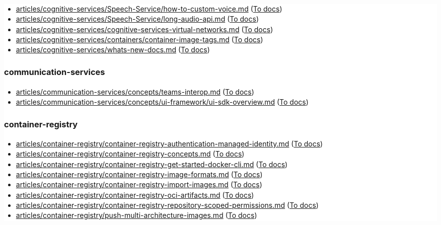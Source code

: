 - [articles/cognitive-services/Speech-Service/how-to-custom-voice.md](https://github.com/MicrosoftDocs/azure-docs/compare/ec2ecfa..d63cb4d#diff-66bc504ed7ec5ab3f8ff0488ef4a6c7e14ec1888936470161ba0e2888f04fab5) ([To docs](https://docs.microsoft.com/en-us/azure/cognitive-services/Speech-Service/how-to-custom-voice?WT.mc_id=AZ-MVP-5003408))
- [articles/cognitive-services/Speech-Service/long-audio-api.md](https://github.com/MicrosoftDocs/azure-docs/compare/ec2ecfa..d63cb4d#diff-cd7c3c03b08cfc617b63ec55552690756c092aefc3ecd1a59b5a24dc457cab68) ([To docs](https://docs.microsoft.com/en-us/azure/cognitive-services/Speech-Service/long-audio-api?WT.mc_id=AZ-MVP-5003408))
- [articles/cognitive-services/cognitive-services-virtual-networks.md](https://github.com/MicrosoftDocs/azure-docs/compare/ec2ecfa..d63cb4d#diff-be71363a0117f09f14e768374567aca18d1add2ef9c6e007eb67abc5d583e411) ([To docs](https://docs.microsoft.com/en-us/azure/cognitive-services/cognitive-services-virtual-networks?WT.mc_id=AZ-MVP-5003408))
- [articles/cognitive-services/containers/container-image-tags.md](https://github.com/MicrosoftDocs/azure-docs/compare/ec2ecfa..d63cb4d#diff-06eebb4f674dd7f593bcb275dc3a21992368aece42f9496769fdbd43426282a5) ([To docs](https://docs.microsoft.com/en-us/azure/cognitive-services/containers/container-image-tags?WT.mc_id=AZ-MVP-5003408))
- [articles/cognitive-services/whats-new-docs.md](https://github.com/MicrosoftDocs/azure-docs/compare/ec2ecfa..d63cb4d#diff-c1ba54c7c98987729acafde0bfec56415034f5f86fab8db183cee6b6a0503750) ([To docs](https://docs.microsoft.com/en-us/azure/cognitive-services/whats-new-docs?WT.mc_id=AZ-MVP-5003408))
    
### communication-services
- [articles/communication-services/concepts/teams-interop.md](https://github.com/MicrosoftDocs/azure-docs/compare/ec2ecfa..d63cb4d#diff-334f9790731c0cea440bb7c28e5f6f314ad8d32dc56d5ae7a4cb74e4bb2e4d99) ([To docs](https://docs.microsoft.com/en-us/azure/communication-services/concepts/teams-interop?WT.mc_id=AZ-MVP-5003408))
- [articles/communication-services/concepts/ui-framework/ui-sdk-overview.md](https://github.com/MicrosoftDocs/azure-docs/compare/ec2ecfa..d63cb4d#diff-324a0855765f15dfbe55d448ef0737ca4086a124d7b48538cbeacc8a5adf8532) ([To docs](https://docs.microsoft.com/en-us/azure/communication-services/concepts/ui-framework/ui-sdk-overview?WT.mc_id=AZ-MVP-5003408))
    
### container-registry
- [articles/container-registry/container-registry-authentication-managed-identity.md](https://github.com/MicrosoftDocs/azure-docs/compare/ec2ecfa..d63cb4d#diff-7a6d5c56419660d916d0d86295b78a2214c32dce8fb1779b0763bd906a83a01f) ([To docs](https://docs.microsoft.com/en-us/azure/container-registry/container-registry-authentication-managed-identity?WT.mc_id=AZ-MVP-5003408))
- [articles/container-registry/container-registry-concepts.md](https://github.com/MicrosoftDocs/azure-docs/compare/ec2ecfa..d63cb4d#diff-f0157c9460ebce2453d211f49a29366657a66174b68c212a101fb560814cff67) ([To docs](https://docs.microsoft.com/en-us/azure/container-registry/container-registry-concepts?WT.mc_id=AZ-MVP-5003408))
- [articles/container-registry/container-registry-get-started-docker-cli.md](https://github.com/MicrosoftDocs/azure-docs/compare/ec2ecfa..d63cb4d#diff-2d21cfeae81edfe1311cc889f4f77e33dc0e16d091499dd745bfe76c3e337b1c) ([To docs](https://docs.microsoft.com/en-us/azure/container-registry/container-registry-get-started-docker-cli?WT.mc_id=AZ-MVP-5003408))
- [articles/container-registry/container-registry-image-formats.md](https://github.com/MicrosoftDocs/azure-docs/compare/ec2ecfa..d63cb4d#diff-1ec00df5f971901c97a52d9f9ac353c89aeff9c82a460476c679a9e67c92871e) ([To docs](https://docs.microsoft.com/en-us/azure/container-registry/container-registry-image-formats?WT.mc_id=AZ-MVP-5003408))
- [articles/container-registry/container-registry-import-images.md](https://github.com/MicrosoftDocs/azure-docs/compare/ec2ecfa..d63cb4d#diff-b9ef55c1b4b7fba14f3f297a09747a8781e3a0a02155a3e93c26327b4157bc47) ([To docs](https://docs.microsoft.com/en-us/azure/container-registry/container-registry-import-images?WT.mc_id=AZ-MVP-5003408))
- [articles/container-registry/container-registry-oci-artifacts.md](https://github.com/MicrosoftDocs/azure-docs/compare/ec2ecfa..d63cb4d#diff-d0ab3093377804b334aac18869a45c276d57eea461269e953b5de3aa8269c468) ([To docs](https://docs.microsoft.com/en-us/azure/container-registry/container-registry-oci-artifacts?WT.mc_id=AZ-MVP-5003408))
- [articles/container-registry/container-registry-repository-scoped-permissions.md](https://github.com/MicrosoftDocs/azure-docs/compare/ec2ecfa..d63cb4d#diff-3eb9bb903dfcfcb4fd5d85cfc323361907e71bf970362d047701d8c35fabef0a) ([To docs](https://docs.microsoft.com/en-us/azure/container-registry/container-registry-repository-scoped-permissions?WT.mc_id=AZ-MVP-5003408))
- [articles/container-registry/push-multi-architecture-images.md](https://github.com/MicrosoftDocs/azure-docs/compare/ec2ecfa..d63cb4d#diff-75114ec29c08debc53f1f1637945dc3deec5f9fa49d1d6482eec0cd75bb99057) ([To docs](https://docs.microsoft.com/en-us/azure/container-registry/push-multi-architecture-images?WT.mc_id=AZ-MVP-5003408))